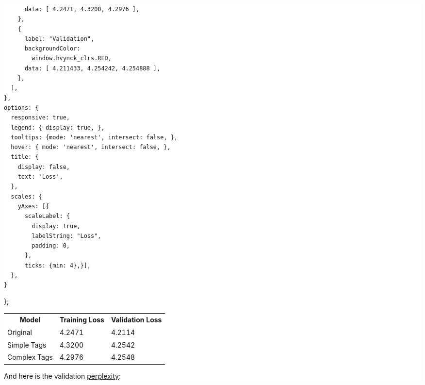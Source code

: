           data: [ 4.2471, 4.3200, 4.2976 ],
        },
		{
		  label: "Validation",
		  backgroundColor:
			window.hvynck_clrs.RED,
		  data: [ 4.211433, 4.254242, 4.254888 ],
		},
      ],
    },
    options: {
      responsive: true,
      legend: { display: true, },
      tooltips: {mode: 'nearest', intersect: false, },
      hover: { mode: 'nearest', intersect: false, },
      title: {
        display: false,
        text: 'Loss',
      },
      scales: {
        yAxes: [{
          scaleLabel: { 
            display: true,
            labelString: "Loss",
            padding: 0,
          }, 
		  ticks: {min: 4},}],
      },
    }
  };
</script>

<noscript>
<table>
<tr><th>Model</th><th>Training Loss</th><th>Validation Loss</th></tr>
<tr><td>Original</td><td>4.2471</td><td>4.2114</td></tr>
<tr><td>Simple Tags</td><td>4.3200</td><td>4.2542</td></tr>
<tr><td>Complex Tags</td><td>4.2976</td><td>4.2548</td></tr>
</table>
</noscript>

And here is the validation [perplexity](https://en.m.wikipedia.org/wiki/Perplexity):

<div class="wide">
  <canvas id="perplexity"></canvas>
</div>
<script>
  window.hvynck_charts["perplexity"] = {
    type: 'bar',
    data: {
      labels: [
        'Original',
        'Simple Tags',
        'Complex Tags',
      ],
      datasets: [{
        label: "Perplexity",
        backgroundColor: [
          window.hvynck_clrs.RED,
		  window.hvynck_clrs.BLUE,
		  window.hvynck_clrs.YELLOW,
        ],
        data: [ 67.453131, 70.403431, 70.448926 ],
      },],
    },

[^1]:	The sub-course in question is actually called “sequence models”.
[^2]:	Apparently this is called a  [“Janus Word”](https://www.merriam-webster.com/words-at-play/words-own-opposites) or contronym.
[^3]:	This sort of things sometimes freaks me out about Python.
[^4]:	It’s very similar to how [Floydhub](https://www.floydhub.com) works, as far as I can tell.